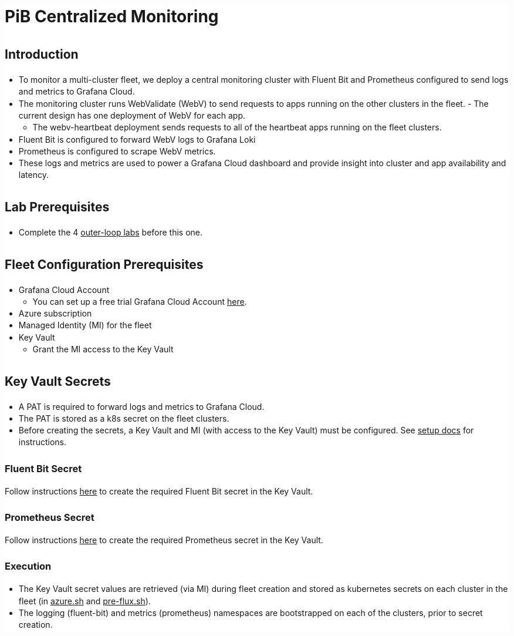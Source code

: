 # PiB Centralized Monitoring

## Introduction

- To monitor a multi-cluster fleet, we deploy a central monitoring cluster with Fluent Bit and Prometheus configured to send logs and metrics to Grafana Cloud.
- The monitoring cluster runs WebValidate (WebV) to send requests to apps running on the other clusters in the fleet. - The current design has one deployment of WebV for each app.
  - The webv-heartbeat deployment sends requests to all of the heartbeat apps running on the fleet clusters.
- Fluent Bit is configured to forward WebV logs to Grafana Loki
- Prometheus is configured to scrape WebV metrics.
- These logs and metrics are used to power a Grafana Cloud dashboard and provide insight into cluster and app availability and latency.

## Lab Prerequisites

- Complete the 4 [outer-loop labs](/README.md#outer-loop-labs) before this one.

## Fleet Configuration Prerequisites

- Grafana Cloud Account
  - You can set up a free trial Grafana Cloud Account [here](https://grafana.com/).
- Azure subscription
- Managed Identity (MI) for the fleet
- Key Vault
  - Grant the MI access to the Key Vault

## Key Vault Secrets

- A PAT is required to forward logs and metrics to Grafana Cloud.
- The PAT is stored as a k8s secret on the fleet clusters.
- Before creating the secrets, a Key Vault and MI (with access to the Key Vault) must be configured. See [setup docs](/labs/azure-codespaces-setup.md) for instructions.

### Fluent Bit Secret

Follow instructions [here](./fluent-bit/README.md#create-fluent-bit-secret) to create the required Fluent Bit secret in the Key Vault.

### Prometheus Secret

Follow instructions [here](./prometheus/README.md#create-prometheus-secret) to create the required Prometheus secret in the Key Vault.

### Execution

- The Key Vault secret values are retrieved (via MI) during fleet creation and stored as kubernetes secrets on each cluster in the fleet (in [azure.sh](/vm/setup/azure.sh#L36) and [pre-flux.sh](/vm/setup/pre-flux.sh#L29)).
- The logging (fluent-bit) and metrics (prometheus) namespaces are bootstrapped on each of the clusters, prior to secret creation.
